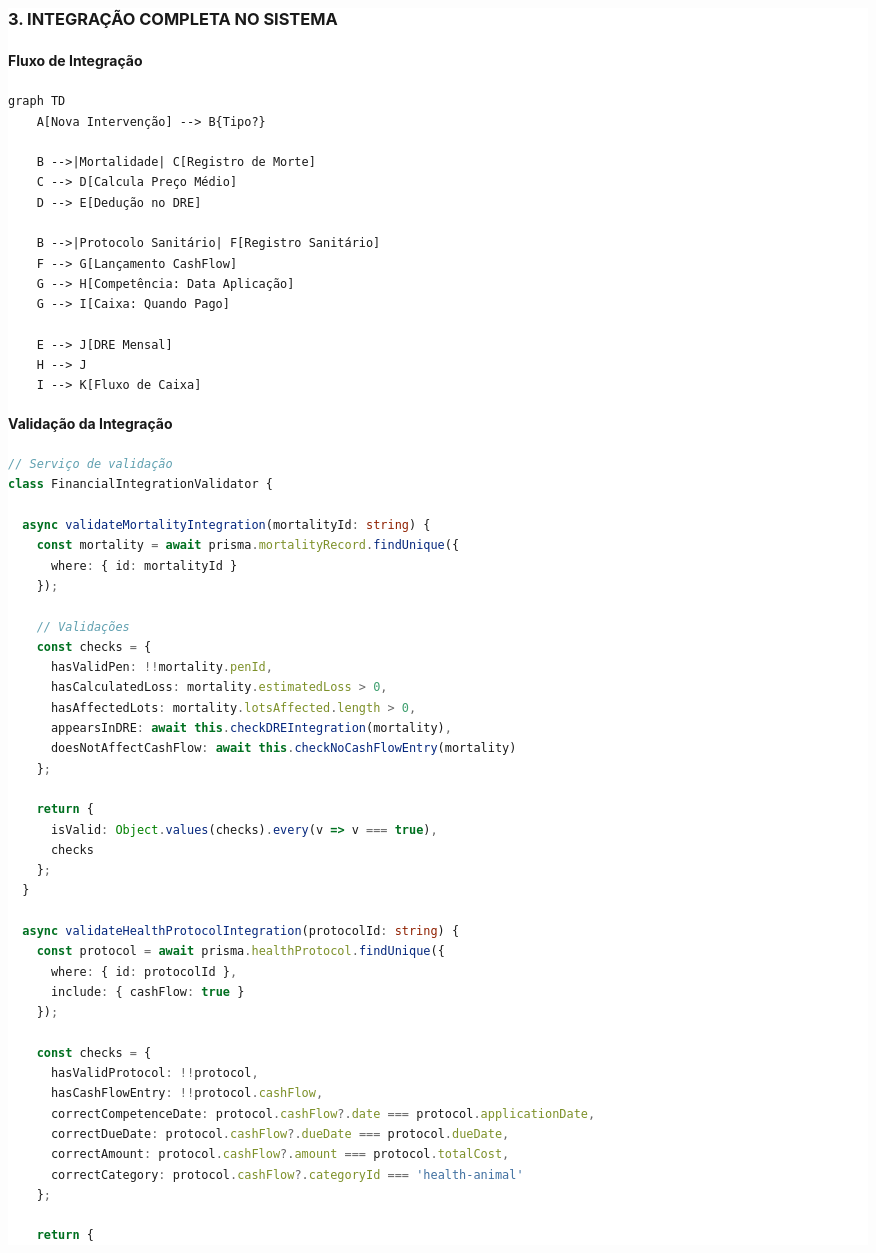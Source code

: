 
### 3. INTEGRAÇÃO COMPLETA NO SISTEMA

#### Fluxo de Integração

```mermaid
graph TD
    A[Nova Intervenção] --> B{Tipo?}
    
    B -->|Mortalidade| C[Registro de Morte]
    C --> D[Calcula Preço Médio]
    D --> E[Dedução no DRE]
    
    B -->|Protocolo Sanitário| F[Registro Sanitário]
    F --> G[Lançamento CashFlow]
    G --> H[Competência: Data Aplicação]
    G --> I[Caixa: Quando Pago]
    
    E --> J[DRE Mensal]
    H --> J
    I --> K[Fluxo de Caixa]
```

#### Validação da Integração

```typescript
// Serviço de validação
class FinancialIntegrationValidator {
  
  async validateMortalityIntegration(mortalityId: string) {
    const mortality = await prisma.mortalityRecord.findUnique({
      where: { id: mortalityId }
    });
    
    // Validações
    const checks = {
      hasValidPen: !!mortality.penId,
      hasCalculatedLoss: mortality.estimatedLoss > 0,
      hasAffectedLots: mortality.lotsAffected.length > 0,
      appearsInDRE: await this.checkDREIntegration(mortality),
      doesNotAffectCashFlow: await this.checkNoCashFlowEntry(mortality)
    };
    
    return {
      isValid: Object.values(checks).every(v => v === true),
      checks
    };
  }
  
  async validateHealthProtocolIntegration(protocolId: string) {
    const protocol = await prisma.healthProtocol.findUnique({
      where: { id: protocolId },
      include: { cashFlow: true }
    });
    
    const checks = {
      hasValidProtocol: !!protocol,
      hasCashFlowEntry: !!protocol.cashFlow,
      correctCompetenceDate: protocol.cashFlow?.date === protocol.applicationDate,
      correctDueDate: protocol.cashFlow?.dueDate === protocol.dueDate,
      correctAmount: protocol.cashFlow?.amount === protocol.totalCost,
      correctCategory: protocol.cashFlow?.categoryId === 'health-animal'
    };
    
    return {
```